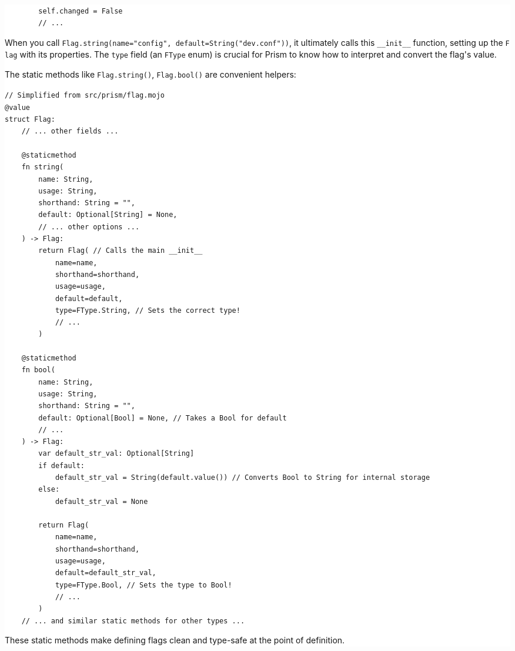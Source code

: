 ```mojo
        self.changed = False
        // ...
```
When you call `Flag.string(name="config", default=String("dev.conf"))`, it ultimately calls this `__init__` function, setting up the `Flag` with its properties. The `type` field (an `FType` enum) is crucial for Prism to know how to interpret and convert the flag's value.

The static methods like `Flag.string()`, `Flag.bool()` are convenient helpers:
```mojo
// Simplified from src/prism/flag.mojo
@value
struct Flag:
    // ... other fields ...

    @staticmethod
    fn string(
        name: String,
        usage: String,
        shorthand: String = "",
        default: Optional[String] = None,
        // ... other options ...
    ) -> Flag:
        return Flag( // Calls the main __init__
            name=name,
            shorthand=shorthand,
            usage=usage,
            default=default,
            type=FType.String, // Sets the correct type!
            // ...
        )

    @staticmethod
    fn bool(
        name: String,
        usage: String,
        shorthand: String = "",
        default: Optional[Bool] = None, // Takes a Bool for default
        // ...
    ) -> Flag:
        var default_str_val: Optional[String]
        if default:
            default_str_val = String(default.value()) // Converts Bool to String for internal storage
        else:
            default_str_val = None

        return Flag(
            name=name,
            shorthand=shorthand,
            usage=usage,
            default=default_str_val,
            type=FType.Bool, // Sets the type to Bool!
            // ...
        )
    // ... and similar static methods for other types ...
```
These static methods make defining flags clean and type-safe at the point of definition.
